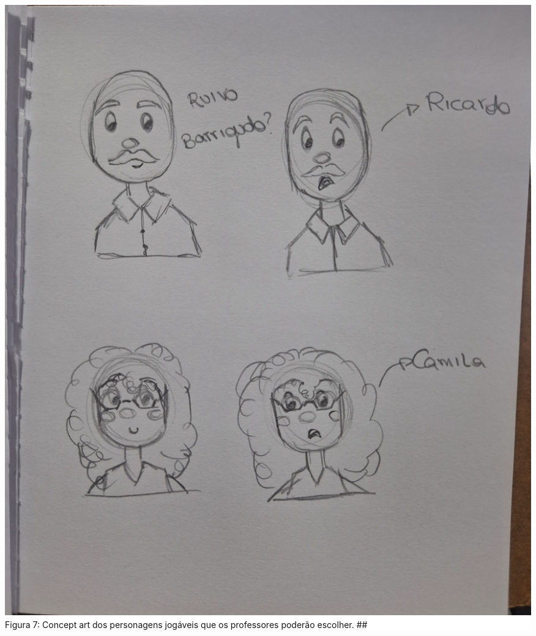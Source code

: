 <img src="../assets/gddAssets/artePrimaria_RicardoCamila.jpg">
Figura 7: Concept art dos personagens jogáveis que os professores poderão escolher.
##
